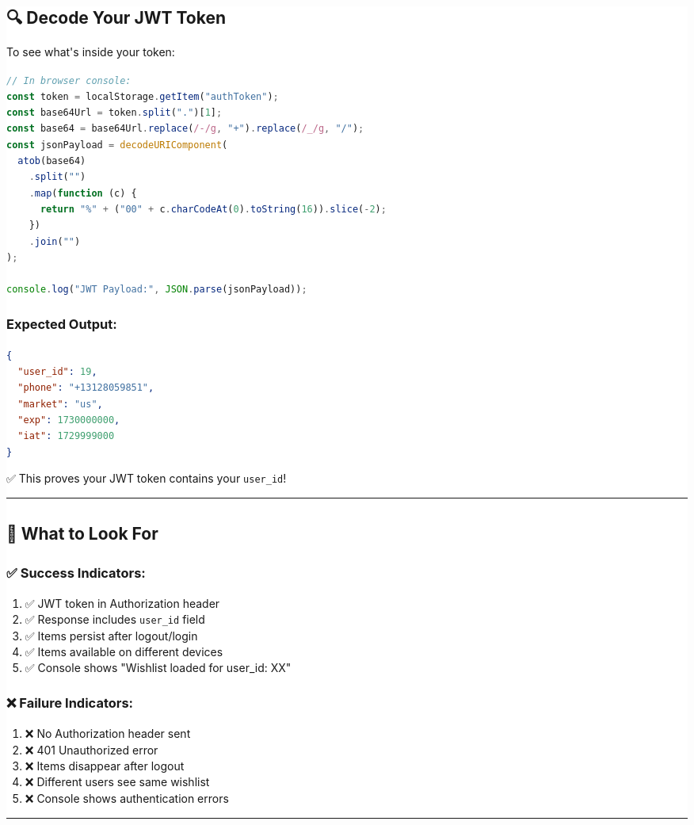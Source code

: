 
## 🔍 Decode Your JWT Token

To see what's inside your token:

```javascript
// In browser console:
const token = localStorage.getItem("authToken");
const base64Url = token.split(".")[1];
const base64 = base64Url.replace(/-/g, "+").replace(/_/g, "/");
const jsonPayload = decodeURIComponent(
  atob(base64)
    .split("")
    .map(function (c) {
      return "%" + ("00" + c.charCodeAt(0).toString(16)).slice(-2);
    })
    .join("")
);

console.log("JWT Payload:", JSON.parse(jsonPayload));
```

### Expected Output:

```json
{
  "user_id": 19,
  "phone": "+13128059851",
  "market": "us",
  "exp": 1730000000,
  "iat": 1729999000
}
```

✅ This proves your JWT token contains your `user_id`!

---

## 🎯 What to Look For

### ✅ Success Indicators:

1. ✅ JWT token in Authorization header
2. ✅ Response includes `user_id` field
3. ✅ Items persist after logout/login
4. ✅ Items available on different devices
5. ✅ Console shows "Wishlist loaded for user_id: XX"

### ❌ Failure Indicators:

1. ❌ No Authorization header sent
2. ❌ 401 Unauthorized error
3. ❌ Items disappear after logout
4. ❌ Different users see same wishlist
5. ❌ Console shows authentication errors

---